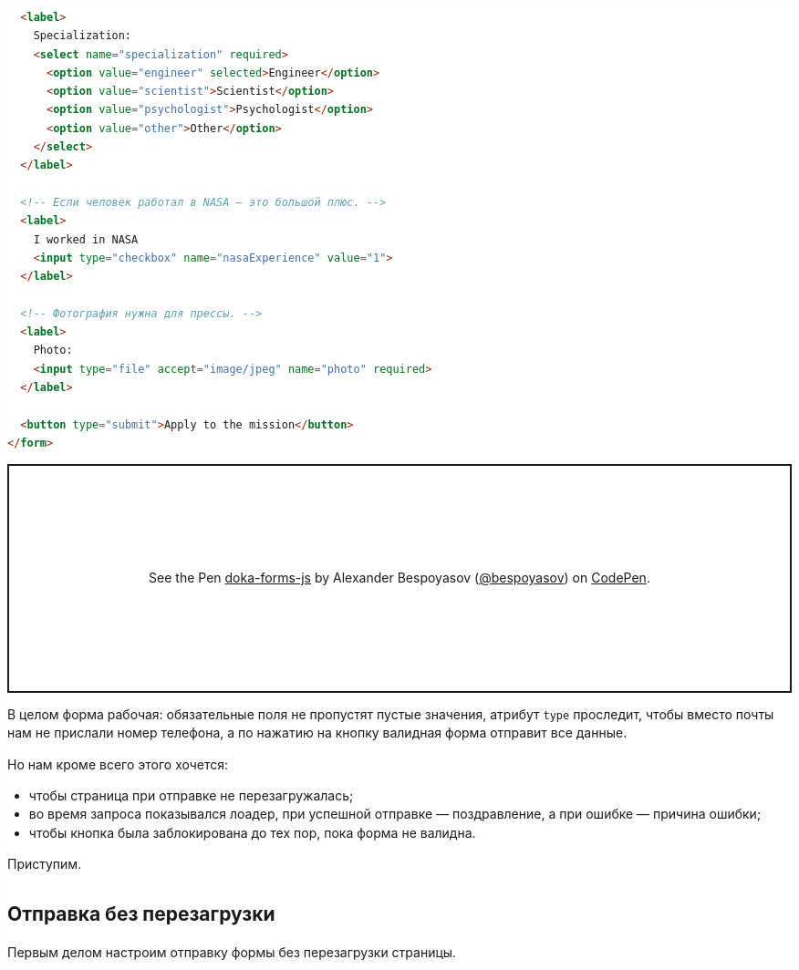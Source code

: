 ```html
  <label>
    Specialization:
    <select name="specialization" required>
      <option value="engineer" selected>Engineer</option>
      <option value="scientist">Scientist</option>
      <option value="psychologist">Psychologist</option>
      <option value="other">Other</option>
    </select>
  </label>

  <!-- Если человек работал в NASA — это большой плюс. -->
  <label>
    I worked in NASA
    <input type="checkbox" name="nasaExperience" value="1">
  </label>

  <!-- Фотография нужна для прессы. -->
  <label>
    Photo:
    <input type="file" accept="image/jpeg" name="photo" required>
  </label>

  <button type="submit">Apply to the mission</button>
</form>
```

<p class="codepen" data-height="251" data-theme-id="light" data-default-tab="result" data-user="bespoyasov" data-slug-hash="rNLMQrY" style="height: 251px; box-sizing: border-box; display: flex; align-items: center; justify-content: center; border: 2px solid; margin: 1em 0; padding: 1em;" data-pen-title="doka-forms-js">
  <span>See the Pen <a href="https://codepen.io/bespoyasov/pen/rNLMQrY">
  doka-forms-js</a> by Alexander Bespoyasov (<a href="https://codepen.io/bespoyasov">@bespoyasov</a>)
  on <a href="https://codepen.io">CodePen</a>.</span>
</p>
<script async src="https://static.codepen.io/assets/embed/ei.js"></script>

В целом форма рабочая: обязательные поля не пропустят пустые значения, атрибут `type` проследит, чтобы вместо почты нам не прислали номер телефона, а по нажатию на кнопку валидная форма отправит все данные.

Но нам кроме всего этого хочется:

- чтобы страница при отправке не перезагружалась;
- во время запроса показывался лоадер, при успешной отправке — поздравление, а при ошибке — причина ошибки;
- чтобы кнопка была заблокирована до тех пор, пока форма не валидна.

Приступим.

## Отправка без перезагрузки

Первым делом настроим отправку формы без перезагрузки страницы.
